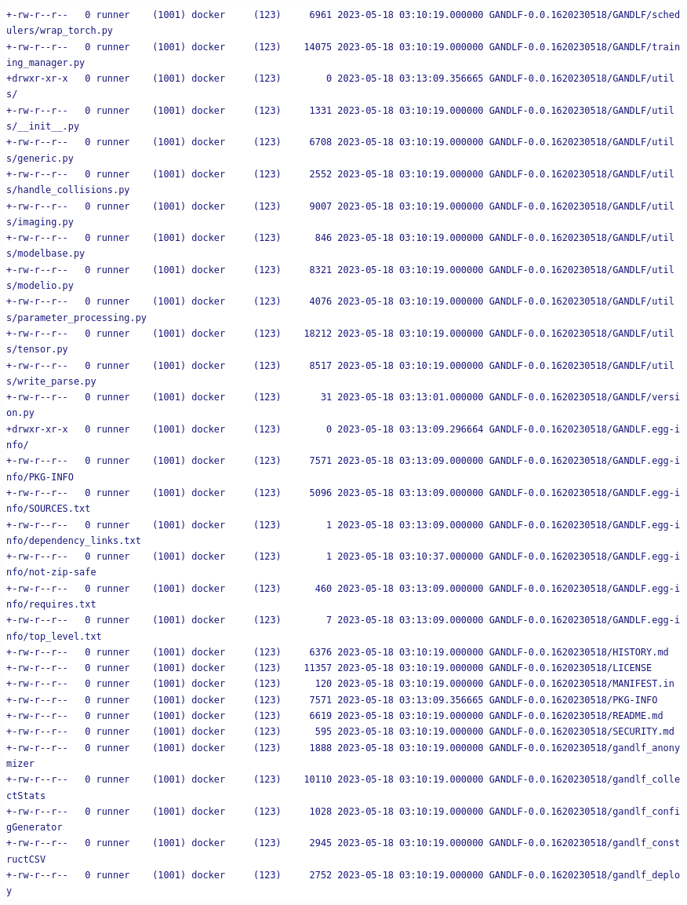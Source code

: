 ```diff
+-rw-r--r--   0 runner    (1001) docker     (123)     6961 2023-05-18 03:10:19.000000 GANDLF-0.0.1620230518/GANDLF/schedulers/wrap_torch.py
+-rw-r--r--   0 runner    (1001) docker     (123)    14075 2023-05-18 03:10:19.000000 GANDLF-0.0.1620230518/GANDLF/training_manager.py
+drwxr-xr-x   0 runner    (1001) docker     (123)        0 2023-05-18 03:13:09.356665 GANDLF-0.0.1620230518/GANDLF/utils/
+-rw-r--r--   0 runner    (1001) docker     (123)     1331 2023-05-18 03:10:19.000000 GANDLF-0.0.1620230518/GANDLF/utils/__init__.py
+-rw-r--r--   0 runner    (1001) docker     (123)     6708 2023-05-18 03:10:19.000000 GANDLF-0.0.1620230518/GANDLF/utils/generic.py
+-rw-r--r--   0 runner    (1001) docker     (123)     2552 2023-05-18 03:10:19.000000 GANDLF-0.0.1620230518/GANDLF/utils/handle_collisions.py
+-rw-r--r--   0 runner    (1001) docker     (123)     9007 2023-05-18 03:10:19.000000 GANDLF-0.0.1620230518/GANDLF/utils/imaging.py
+-rw-r--r--   0 runner    (1001) docker     (123)      846 2023-05-18 03:10:19.000000 GANDLF-0.0.1620230518/GANDLF/utils/modelbase.py
+-rw-r--r--   0 runner    (1001) docker     (123)     8321 2023-05-18 03:10:19.000000 GANDLF-0.0.1620230518/GANDLF/utils/modelio.py
+-rw-r--r--   0 runner    (1001) docker     (123)     4076 2023-05-18 03:10:19.000000 GANDLF-0.0.1620230518/GANDLF/utils/parameter_processing.py
+-rw-r--r--   0 runner    (1001) docker     (123)    18212 2023-05-18 03:10:19.000000 GANDLF-0.0.1620230518/GANDLF/utils/tensor.py
+-rw-r--r--   0 runner    (1001) docker     (123)     8517 2023-05-18 03:10:19.000000 GANDLF-0.0.1620230518/GANDLF/utils/write_parse.py
+-rw-r--r--   0 runner    (1001) docker     (123)       31 2023-05-18 03:13:01.000000 GANDLF-0.0.1620230518/GANDLF/version.py
+drwxr-xr-x   0 runner    (1001) docker     (123)        0 2023-05-18 03:13:09.296664 GANDLF-0.0.1620230518/GANDLF.egg-info/
+-rw-r--r--   0 runner    (1001) docker     (123)     7571 2023-05-18 03:13:09.000000 GANDLF-0.0.1620230518/GANDLF.egg-info/PKG-INFO
+-rw-r--r--   0 runner    (1001) docker     (123)     5096 2023-05-18 03:13:09.000000 GANDLF-0.0.1620230518/GANDLF.egg-info/SOURCES.txt
+-rw-r--r--   0 runner    (1001) docker     (123)        1 2023-05-18 03:13:09.000000 GANDLF-0.0.1620230518/GANDLF.egg-info/dependency_links.txt
+-rw-r--r--   0 runner    (1001) docker     (123)        1 2023-05-18 03:10:37.000000 GANDLF-0.0.1620230518/GANDLF.egg-info/not-zip-safe
+-rw-r--r--   0 runner    (1001) docker     (123)      460 2023-05-18 03:13:09.000000 GANDLF-0.0.1620230518/GANDLF.egg-info/requires.txt
+-rw-r--r--   0 runner    (1001) docker     (123)        7 2023-05-18 03:13:09.000000 GANDLF-0.0.1620230518/GANDLF.egg-info/top_level.txt
+-rw-r--r--   0 runner    (1001) docker     (123)     6376 2023-05-18 03:10:19.000000 GANDLF-0.0.1620230518/HISTORY.md
+-rw-r--r--   0 runner    (1001) docker     (123)    11357 2023-05-18 03:10:19.000000 GANDLF-0.0.1620230518/LICENSE
+-rw-r--r--   0 runner    (1001) docker     (123)      120 2023-05-18 03:10:19.000000 GANDLF-0.0.1620230518/MANIFEST.in
+-rw-r--r--   0 runner    (1001) docker     (123)     7571 2023-05-18 03:13:09.356665 GANDLF-0.0.1620230518/PKG-INFO
+-rw-r--r--   0 runner    (1001) docker     (123)     6619 2023-05-18 03:10:19.000000 GANDLF-0.0.1620230518/README.md
+-rw-r--r--   0 runner    (1001) docker     (123)      595 2023-05-18 03:10:19.000000 GANDLF-0.0.1620230518/SECURITY.md
+-rw-r--r--   0 runner    (1001) docker     (123)     1888 2023-05-18 03:10:19.000000 GANDLF-0.0.1620230518/gandlf_anonymizer
+-rw-r--r--   0 runner    (1001) docker     (123)    10110 2023-05-18 03:10:19.000000 GANDLF-0.0.1620230518/gandlf_collectStats
+-rw-r--r--   0 runner    (1001) docker     (123)     1028 2023-05-18 03:10:19.000000 GANDLF-0.0.1620230518/gandlf_configGenerator
+-rw-r--r--   0 runner    (1001) docker     (123)     2945 2023-05-18 03:10:19.000000 GANDLF-0.0.1620230518/gandlf_constructCSV
+-rw-r--r--   0 runner    (1001) docker     (123)     2752 2023-05-18 03:10:19.000000 GANDLF-0.0.1620230518/gandlf_deploy
```